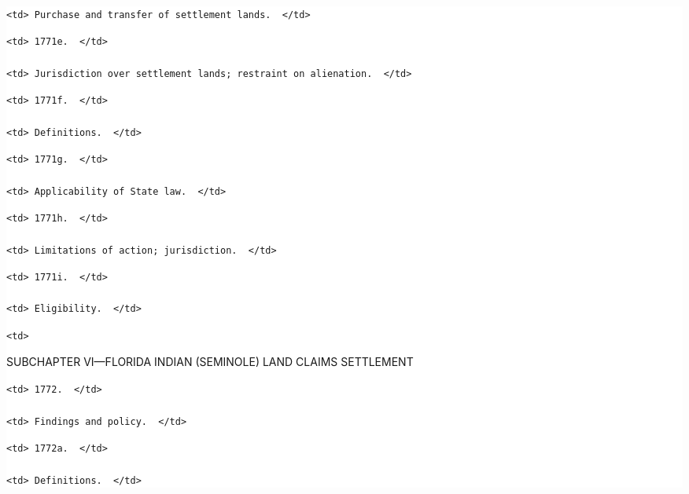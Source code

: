     <td> Purchase and transfer of settlement lands.  </td>

  </tr>

  <tr>

    <td> 1771e.  </td>

    <td> Jurisdiction over settlement lands; restraint on alienation.  </td>

  </tr>

  <tr>

    <td> 1771f.  </td>

    <td> Definitions.  </td>

  </tr>

  <tr>

    <td> 1771g.  </td>

    <td> Applicability of State law.  </td>

  </tr>

  <tr>

    <td> 1771h.  </td>

    <td> Limitations of action; jurisdiction.  </td>

  </tr>

  <tr>

    <td> 1771i.  </td>

    <td> Eligibility.  </td>

  </tr>

  <tr>

    <td> 

SUBCHAPTER VI—FLORIDA INDIAN (SEMINOLE) LAND CLAIMS SETTLEMENT  </td>

  </tr>

  <tr>

    <td> 1772.  </td>

    <td> Findings and policy.  </td>

  </tr>

  <tr>

    <td> 1772a.  </td>

    <td> Definitions.  </td>
